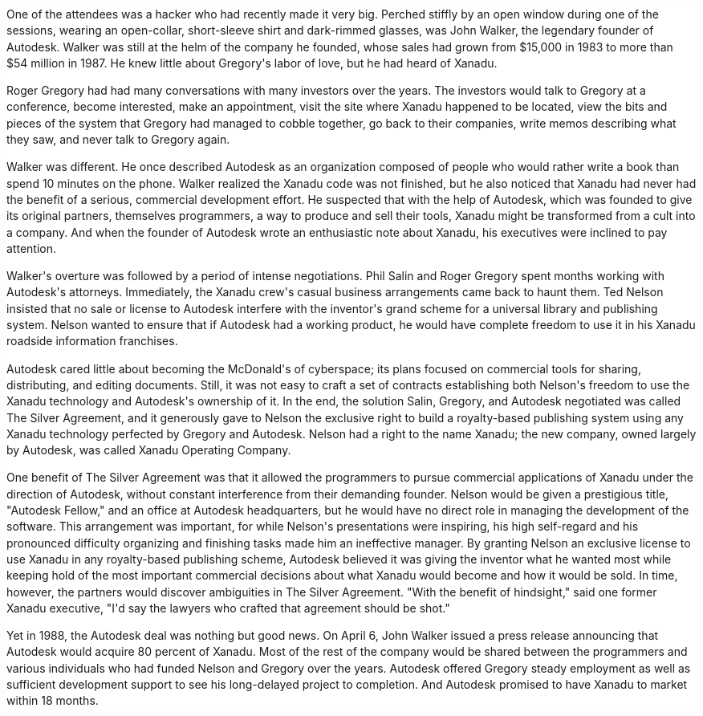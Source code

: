 One of the attendees was a hacker who had recently made it very big. Perched stiffly by an open window during one of the sessions, wearing an open-collar, short-sleeve shirt and dark-rimmed glasses, was John Walker, the legendary founder of Autodesk. Walker was still at the helm of the company he founded, whose sales had grown from $15,000 in 1983 to more than $54 million in 1987\. He knew little about Gregory's labor of love, but he had heard of Xanadu.

Roger Gregory had had many conversations with many investors over the years. The investors would talk to Gregory at a conference, become interested, make an appointment, visit the site where Xanadu happened to be located, view the bits and pieces of the system that Gregory had managed to cobble together, go back to their companies, write memos describing what they saw, and never talk to Gregory again.

Walker was different. He once described Autodesk as an organization composed of people who would rather write a book than spend 10 minutes on the phone. Walker realized the Xanadu code was not finished, but he also noticed that Xanadu had never had the benefit of a serious, commercial development effort. He suspected that with the help of Autodesk, which was founded to give its original partners, themselves programmers, a way to produce and sell their tools, Xanadu might be transformed from a cult into a company. And when the founder of Autodesk wrote an enthusiastic note about Xanadu, his executives were inclined to pay attention.

Walker's overture was followed by a period of intense negotiations. Phil Salin and Roger Gregory spent months working with Autodesk's attorneys. Immediately, the Xanadu crew's casual business arrangements came back to haunt them. Ted Nelson insisted that no sale or license to Autodesk interfere with the inventor's grand scheme for a universal library and publishing system. Nelson wanted to ensure that if Autodesk had a working product, he would have complete freedom to use it in his Xanadu roadside information franchises.

Autodesk cared little about becoming the McDonald's of cyberspace; its plans focused on commercial tools for sharing, distributing, and editing documents. Still, it was not easy to craft a set of contracts establishing both Nelson's freedom to use the Xanadu technology and Autodesk's ownership of it. In the end, the solution Salin, Gregory, and Autodesk negotiated was called The Silver Agreement, and it generously gave to Nelson the exclusive right to build a royalty-based publishing system using any Xanadu technology perfected by Gregory and Autodesk. Nelson had a right to the name Xanadu; the new company, owned largely by Autodesk, was called Xanadu Operating Company.

One benefit of The Silver Agreement was that it allowed the programmers to pursue commercial applications of Xanadu under the direction of Autodesk, without constant interference from their demanding founder. Nelson would be given a prestigious title, "Autodesk Fellow," and an office at Autodesk headquarters, but he would have no direct role in managing the development of the software. This arrangement was important, for while Nelson's presentations were inspiring, his high self-regard and his pronounced difficulty organizing and finishing tasks made him an ineffective manager. By granting Nelson an exclusive license to use Xanadu in any royalty-based publishing scheme, Autodesk believed it was giving the inventor what he wanted most while keeping hold of the most important commercial decisions about what Xanadu would become and how it would be sold. In time, however, the partners would discover ambiguities in The Silver Agreement. "With the benefit of hindsight," said one former Xanadu executive, "I'd say the lawyers who crafted that agreement should be shot."

Yet in 1988, the Autodesk deal was nothing but good news. On April 6, John Walker issued a press release announcing that Autodesk would acquire 80 percent of Xanadu. Most of the rest of the company would be shared between the programmers and various individuals who had funded Nelson and Gregory over the years. Autodesk offered Gregory steady employment as well as sufficient development support to see his long-delayed project to completion. And Autodesk promised to have Xanadu to market within 18 months.
